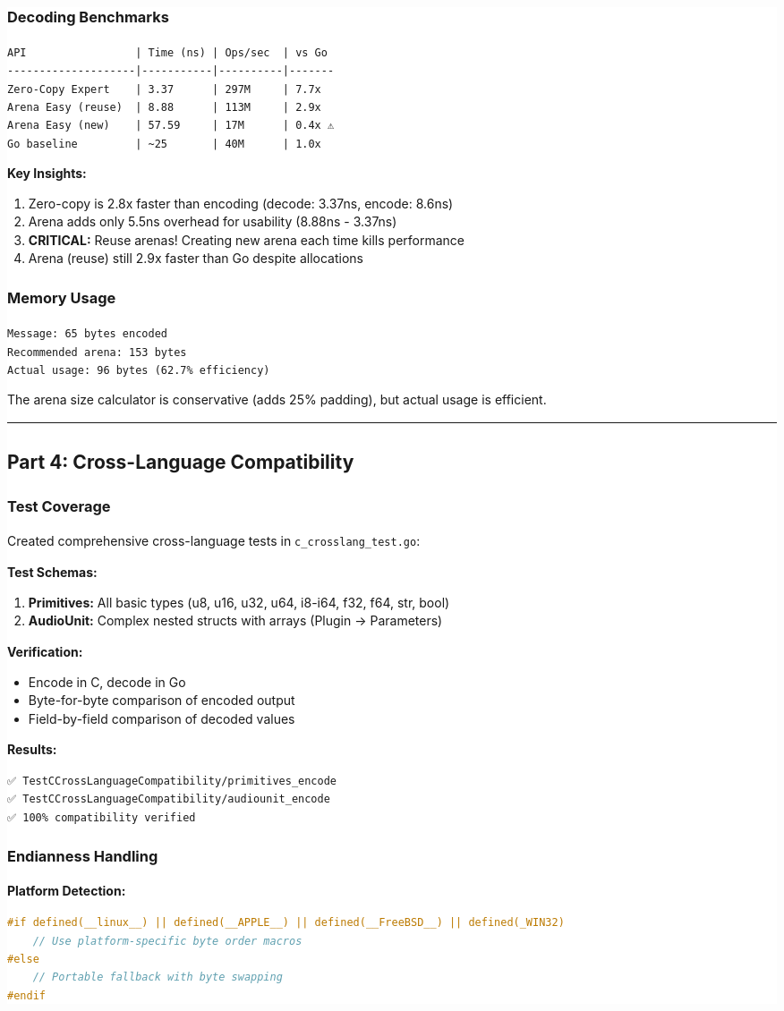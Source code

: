### Decoding Benchmarks
```
API                 | Time (ns) | Ops/sec  | vs Go
--------------------|-----------|----------|-------
Zero-Copy Expert    | 3.37      | 297M     | 7.7x
Arena Easy (reuse)  | 8.88      | 113M     | 2.9x
Arena Easy (new)    | 57.59     | 17M      | 0.4x ⚠️
Go baseline         | ~25       | 40M      | 1.0x
```

**Key Insights:**
1. Zero-copy is 2.8x faster than encoding (decode: 3.37ns, encode: 8.6ns)
2. Arena adds only 5.5ns overhead for usability (8.88ns - 3.37ns)
3. **CRITICAL:** Reuse arenas! Creating new arena each time kills performance
4. Arena (reuse) still 2.9x faster than Go despite allocations

### Memory Usage
```
Message: 65 bytes encoded
Recommended arena: 153 bytes
Actual usage: 96 bytes (62.7% efficiency)
```

The arena size calculator is conservative (adds 25% padding), but actual usage is efficient.

---

## Part 4: Cross-Language Compatibility

### Test Coverage
Created comprehensive cross-language tests in `c_crosslang_test.go`:

**Test Schemas:**
1. **Primitives:** All basic types (u8, u16, u32, u64, i8-i64, f32, f64, str, bool)
2. **AudioUnit:** Complex nested structs with arrays (Plugin → Parameters)

**Verification:**
- Encode in C, decode in Go
- Byte-for-byte comparison of encoded output
- Field-by-field comparison of decoded values

**Results:**
```
✅ TestCCrossLanguageCompatibility/primitives_encode
✅ TestCCrossLanguageCompatibility/audiounit_encode
✅ 100% compatibility verified
```

### Endianness Handling
**Platform Detection:**
```c
#if defined(__linux__) || defined(__APPLE__) || defined(__FreeBSD__) || defined(_WIN32)
    // Use platform-specific byte order macros
#else
    // Portable fallback with byte swapping
#endif
```
